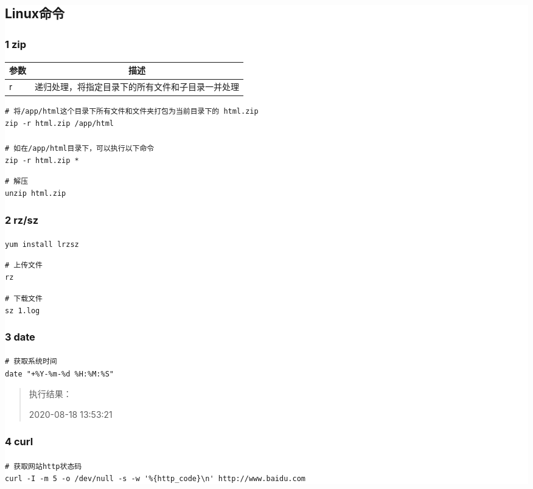 ## Linux命令

### 1 zip

| 参数 | 描述                                             |
| ---- | ------------------------------------------------ |
| r    | 递归处理，将指定目录下的所有文件和子目录一并处理 |

```shell
# 将/app/html这个目录下所有文件和文件夹打包为当前目录下的 html.zip
zip -r html.zip /app/html

# 如在/app/html目录下，可以执行以下命令
zip -r html.zip *
```

```shell
# 解压
unzip html.zip
```



### 2 rz/sz

```shell
yum install lrzsz
```

```shell
# 上传文件
rz
```

```shell
# 下载文件
sz 1.log
```



### 3 date

```shell
# 获取系统时间
date "+%Y-%m-%d %H:%M:%S"
```

>执行结果：
>
>2020-08-18 13:53:21



### 4 curl

```shell
# 获取网站http状态码
curl -I -m 5 -o /dev/null -s -w '%{http_code}\n' http://www.baidu.com
```

